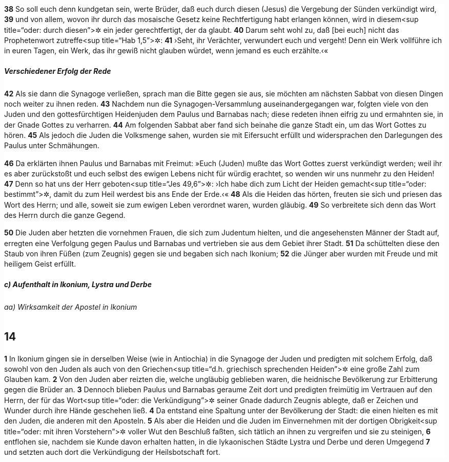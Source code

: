 **38** So soll euch denn kundgetan sein, werte Brüder, daß euch durch diesen (Jesus) die Vergebung der Sünden verkündigt wird,
**39** und von allem, wovon ihr durch das mosaische Gesetz keine Rechtfertigung habt erlangen können, wird in diesem<sup title=“oder: durch diesen”>&#x2732;</sup> ein jeder gerechtfertigt, der da glaubt.
**40** Darum seht wohl zu, daß [bei euch] nicht das Prophetenwort zutreffe<sup title=“Hab 1,5”>&#x2732;</sup>:
**41** ›Seht, ihr Verächter, verwundert euch und vergeht! Denn ein Werk vollführe ich in euren Tagen, ein Werk, das ihr gewiß nicht glauben würdet, wenn jemand es euch erzählte.‹«

##### Verschiedener Erfolg der Rede

**42** Als sie dann die Synagoge verließen, sprach man die Bitte gegen sie aus, sie möchten am nächsten Sabbat von diesen Dingen noch weiter zu ihnen reden.
**43** Nachdem nun die Synagogen-Versammlung auseinandergegangen war, folgten viele von den Juden und den gottesfürchtigen Heidenjuden dem Paulus und Barnabas nach; diese redeten ihnen eifrig zu und ermahnten sie, in der Gnade Gottes zu verharren.
**44** Am folgenden Sabbat aber fand sich beinahe die ganze Stadt ein, um das Wort Gottes zu hören.
**45** Als jedoch die Juden die Volksmenge sahen, wurden sie mit Eifersucht erfüllt und widersprachen den Darlegungen des Paulus unter Schmähungen.

**46** Da erklärten ihnen Paulus und Barnabas mit Freimut: »Euch (Juden) mußte das Wort Gottes zuerst verkündigt werden; weil ihr es aber zurückstoßt und euch selbst des ewigen Lebens nicht für würdig erachtet, so wenden wir uns nunmehr zu den Heiden!
**47** Denn so hat uns der Herr geboten<sup title=“Jes 49,6”>&#x2732;</sup>: ›Ich habe dich zum Licht der Heiden gemacht<sup title=“oder: bestimmt”>&#x2732;</sup>, damit du zum Heil werdest bis ans Ende der Erde.‹«
**48** Als die Heiden das hörten, freuten sie sich und priesen das Wort des Herrn; und alle, soweit sie zum ewigen Leben verordnet waren, wurden gläubig.
**49** So verbreitete sich denn das Wort des Herrn durch die ganze Gegend.

**50** Die Juden aber hetzten die vornehmen Frauen, die sich zum Judentum hielten, und die angesehensten Männer der Stadt auf, erregten eine Verfolgung gegen Paulus und Barnabas und vertrieben sie aus dem Gebiet ihrer Stadt.
**51** Da schüttelten diese den Staub von ihren Füßen (zum Zeugnis) gegen sie und begaben sich nach Ikonium;
**52** die Jünger aber wurden mit Freude und mit heiligem Geist erfüllt.

##### c) Aufenthalt in Ikonium, Lystra und Derbe

###### aa) Wirksamkeit der Apostel in Ikonium

## 14
**1** In Ikonium gingen sie in derselben Weise (wie in Antiochia) in die Synagoge der Juden und predigten mit solchem Erfolg, daß sowohl von den Juden als auch von den Griechen<sup title=“d.h. griechisch sprechenden Heiden”>&#x2732;</sup> eine große Zahl zum Glauben kam.
**2** Von den Juden aber reizten die, welche ungläubig geblieben waren, die heidnische Bevölkerung zur Erbitterung gegen die Brüder an.
**3** Dennoch blieben Paulus und Barnabas geraume Zeit dort und predigten freimütig im Vertrauen auf den Herrn, der für das Wort<sup title=“oder: die Verkündigung”>&#x2732;</sup> seiner Gnade dadurch Zeugnis ablegte, daß er Zeichen und Wunder durch ihre Hände geschehen ließ.
**4** Da entstand eine Spaltung unter der Bevölkerung der Stadt: die einen hielten es mit den Juden, die anderen mit den Aposteln.
**5** Als aber die Heiden und die Juden im Einvernehmen mit der dortigen Obrigkeit<sup title=“oder: mit ihren Vorstehern”>&#x2732;</sup> voller Wut den Beschluß faßten, sich tätlich an ihnen zu vergreifen und sie zu steinigen,
**6** entflohen sie, nachdem sie Kunde davon erhalten hatten, in die lykaonischen Städte Lystra und Derbe und deren Umgegend
**7** und setzten auch dort die Verkündigung der Heilsbotschaft fort.
